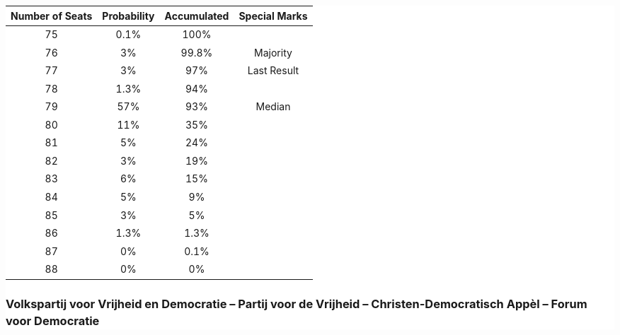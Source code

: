 | Number of Seats | Probability | Accumulated | Special Marks |
|:---------------:|:-----------:|:-----------:|:-------------:|
| 75 | 0.1% | 100% |  |
| 76 | 3% | 99.8% | Majority |
| 77 | 3% | 97% | Last Result |
| 78 | 1.3% | 94% |  |
| 79 | 57% | 93% | Median |
| 80 | 11% | 35% |  |
| 81 | 5% | 24% |  |
| 82 | 3% | 19% |  |
| 83 | 6% | 15% |  |
| 84 | 5% | 9% |  |
| 85 | 3% | 5% |  |
| 86 | 1.3% | 1.3% |  |
| 87 | 0% | 0.1% |  |
| 88 | 0% | 0% |  |

### Volkspartij voor Vrijheid en Democratie – Partij voor de Vrijheid – Christen-Democratisch Appèl – Forum voor Democratie
